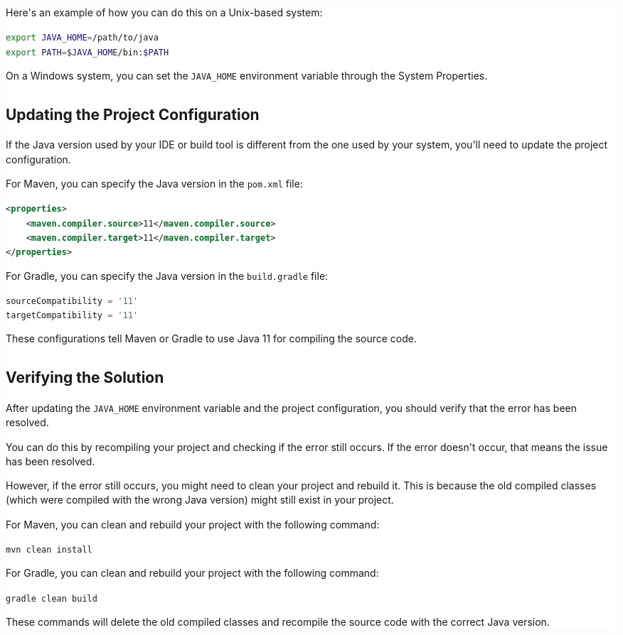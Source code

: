 Here's an example of how you can do this on a Unix-based system:

```bash
export JAVA_HOME=/path/to/java
export PATH=$JAVA_HOME/bin:$PATH
```

On a Windows system, you can set the `JAVA_HOME` environment variable through the System Properties.

## **Updating the Project Configuration**

If the Java version used by your IDE or build tool is different from the one used by your system, you'll need to update the project configuration.

For Maven, you can specify the Java version in the `pom.xml` file:

```xml
<properties>
    <maven.compiler.source>11</maven.compiler.source>
    <maven.compiler.target>11</maven.compiler.target>
</properties>
```

For Gradle, you can specify the Java version in the `build.gradle` file:

```groovy
sourceCompatibility = '11'
targetCompatibility = '11'
```

These configurations tell Maven or Gradle to use Java 11 for compiling the source code.

## **Verifying the Solution**

After updating the `JAVA_HOME` environment variable and the project configuration, you should verify that the error has been resolved.

You can do this by recompiling your project and checking if the error still occurs. If the error doesn't occur, that means the issue has been resolved.

However, if the error still occurs, you might need to clean your project and rebuild it. This is because the old compiled classes (which were compiled with the wrong Java version) might still exist in your project.

For Maven, you can clean and rebuild your project with the following command:

```bash
mvn clean install
```

For Gradle, you can clean and rebuild your project with the following command:

```bash
gradle clean build
```

These commands will delete the old compiled classes and recompile the source code with the correct Java version.
